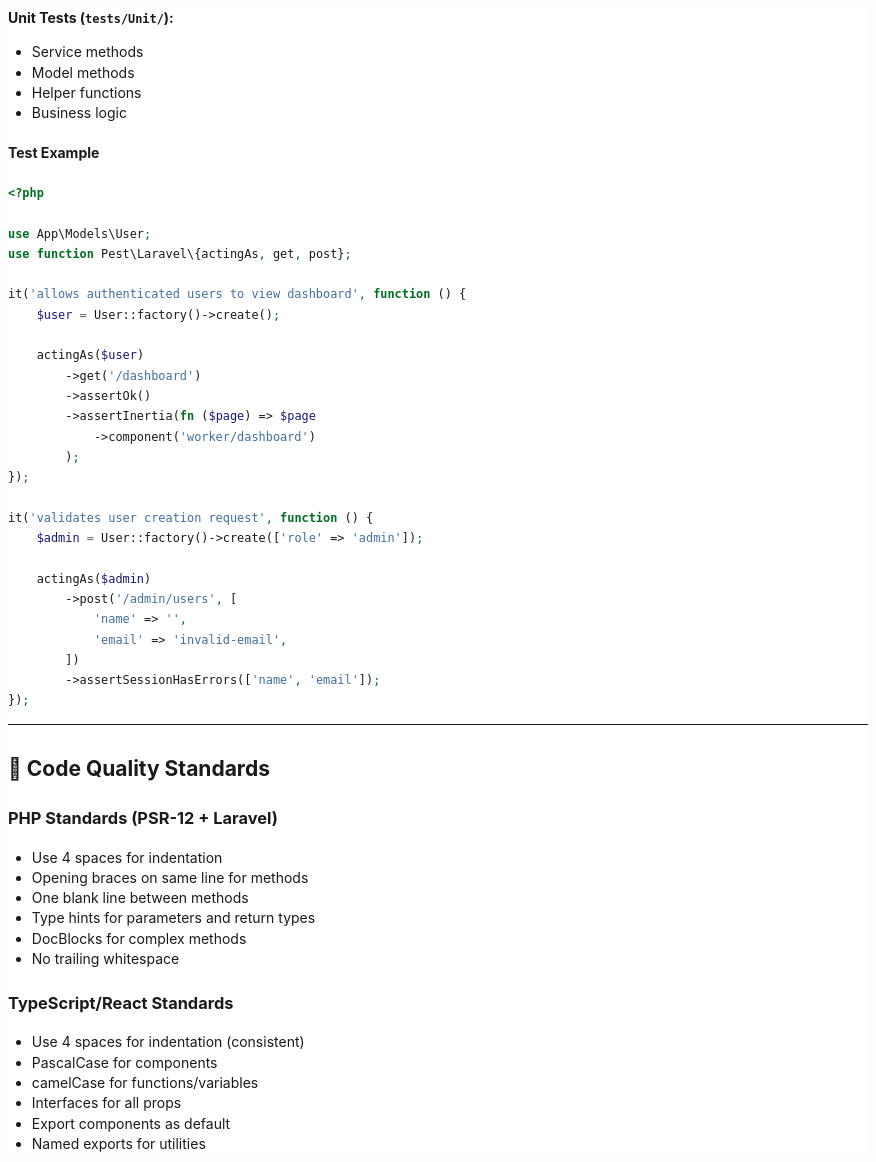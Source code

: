 **Unit Tests (`tests/Unit/`):**
- Service methods
- Model methods
- Helper functions
- Business logic

#### Test Example
```php
<?php

use App\Models\User;
use function Pest\Laravel\{actingAs, get, post};

it('allows authenticated users to view dashboard', function () {
    $user = User::factory()->create();
    
    actingAs($user)
        ->get('/dashboard')
        ->assertOk()
        ->assertInertia(fn ($page) => $page
            ->component('worker/dashboard')
        );
});

it('validates user creation request', function () {
    $admin = User::factory()->create(['role' => 'admin']);
    
    actingAs($admin)
        ->post('/admin/users', [
            'name' => '',
            'email' => 'invalid-email',
        ])
        ->assertSessionHasErrors(['name', 'email']);
});
```

---

## 📝 Code Quality Standards

### PHP Standards (PSR-12 + Laravel)
- Use 4 spaces for indentation
- Opening braces on same line for methods
- One blank line between methods
- Type hints for parameters and return types
- DocBlocks for complex methods
- No trailing whitespace

### TypeScript/React Standards
- Use 4 spaces for indentation (consistent)
- PascalCase for components
- camelCase for functions/variables
- Interfaces for all props
- Export components as default
- Named exports for utilities
